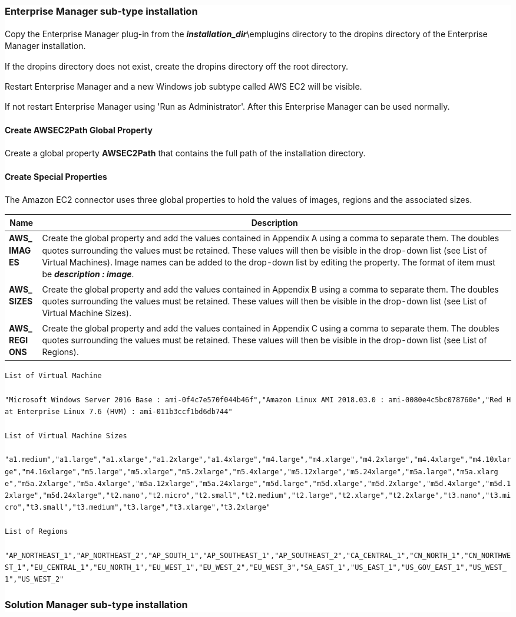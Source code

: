 ### Enterprise Manager sub-type installation

Copy the Enterprise Manager plug-in from the ***installation_dir***\\emplugins directory to the dropins directory of the Enterprise Manager installation. 

If the dropins directory does not exist, create the dropins directory off the root directory. 

Restart Enterprise Manager and a new Windows job subtype called AWS EC2 will be visible.

If not restart Enterprise Manager using 'Run as Administrator'. After this Enterprise Manager can be used normally.

#### Create AWSEC2Path Global Property
Create a global property **AWSEC2Path** that contains the full path of the installation directory.

#### Create Special Properties
The Amazon EC2 connector uses three global properties to hold the values of images, regions and the associated sizes.

Name            | Description
--------------- | -----------
**AWS_IMAGES**  | Create the global property and add the values contained in Appendix A using a comma to separate them. The doubles quotes surrounding the values must be retained. These values will then be visible in the drop-down list (see List of Virtual Machines). Image names can be added to the drop-down list by editing the property. The format of item must be ***description : image***.
**AWS_SIZES**   | Create the global property and add the values contained in Appendix B using a comma to separate them. The doubles quotes surrounding the values must be retained. These values will then be visible in the drop-down list (see List of Virtual Machine Sizes).
**AWS_REGIONS** | Create the global property and add the values contained in Appendix C using a comma to separate them. The doubles quotes surrounding the values must be retained. These values will then be visible in the drop-down list (see List of Regions).

```
List of Virtual Machine 

"Microsoft Windows Server 2016 Base : ami-0f4c7e570f044b46f","Amazon Linux AMI 2018.03.0 : ami-0080e4c5bc078760e","Red Hat Enterprise Linux 7.6 (HVM) : ami-011b3ccf1bd6db744"

List of Virtual Machine Sizes 

"a1.medium","a1.large","a1.xlarge","a1.2xlarge","a1.4xlarge","m4.large","m4.xlarge","m4.2xlarge","m4.4xlarge","m4.10xlarge","m4.16xlarge","m5.large","m5.xlarge","m5.2xlarge","m5.4xlarge","m5.12xlarge","m5.24xlarge","m5a.large","m5a.xlarge","m5a.2xlarge","m5a.4xlarge","m5a.12xlarge","m5a.24xlarge","m5d.large","m5d.xlarge","m5d.2xlarge","m5d.4xlarge","m5d.12xlarge","m5d.24xlarge","t2.nano","t2.micro","t2.small","t2.medium","t2.large","t2.xlarge","t2.2xlarge","t3.nano","t3.micro","t3.small","t3.medium","t3.large","t3.xlarge","t3.2xlarge"

List of Regions

"AP_NORTHEAST_1","AP_NORTHEAST_2","AP_SOUTH_1","AP_SOUTHEAST_1","AP_SOUTHEAST_2","CA_CENTRAL_1","CN_NORTH_1","CN_NORTHWEST_1","EU_CENTRAL_1","EU_NORTH_1","EU_WEST_1","EU_WEST_2","EU_WEST_3","SA_EAST_1","US_EAST_1","US_GOV_EAST_1","US_WEST_1","US_WEST_2"

```
### Solution Manager sub-type installation
